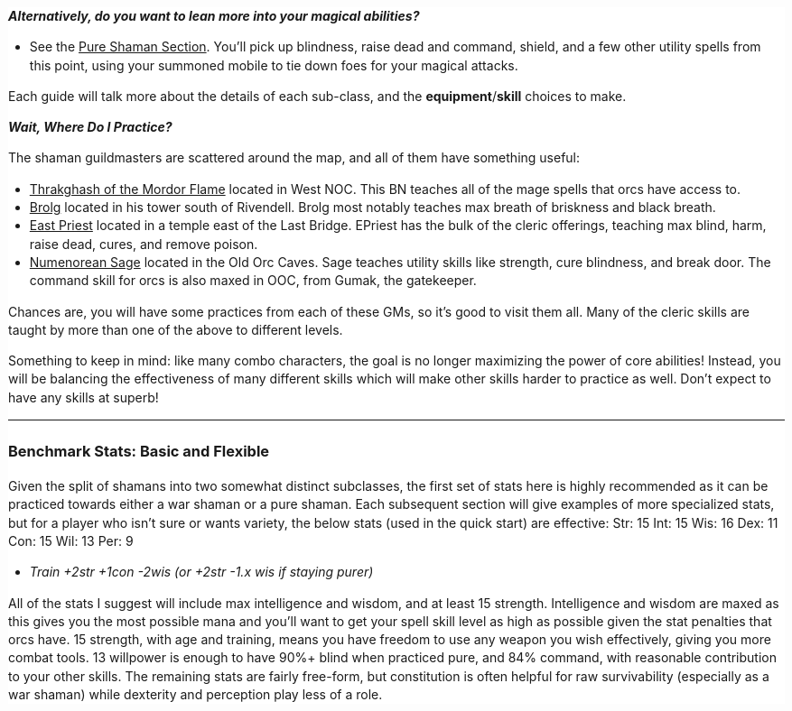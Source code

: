 ***Alternatively, do you want to lean more into your magical
abilities?***

- See the [Pure Shaman Section](#Pure_Shaman "wikilink"). You’ll pick up
  blindness, raise dead and command, shield, and a few other utility
  spells from this point, using your summoned mobile to tie down foes
  for your magical attacks.

Each guide will talk more about the details of each sub-class, and the
**equipment**/**skill** choices to make.

***Wait, Where Do I Practice?***

The shaman guildmasters are scattered around the map, and all of them
have something useful:

- [Thrakghash of the Mordor
  Flame](Thrakghash_of_the_Mordor_Flame "wikilink") located in West NOC.
  This BN teaches all of the mage spells that orcs have access to.
- [Brolg](Brolg "wikilink") located in his tower south of Rivendell.
  Brolg most notably teaches max breath of briskness and black breath.
- [East Priest](East_Priest "wikilink") located in a temple east of the
  Last Bridge. EPriest has the bulk of the cleric offerings, teaching
  max blind, harm, raise dead, cures, and remove poison.
- [Numenorean Sage](Numenorean_Sage "wikilink") located in the Old Orc
  Caves. Sage teaches utility skills like strength, cure blindness, and
  break door. The command skill for orcs is also maxed in OOC, from
  Gumak, the gatekeeper.

Chances are, you will have some practices from each of these GMs, so
it’s good to visit them all. Many of the cleric skills are taught by
more than one of the above to different levels.

Something to keep in mind: like many combo characters, the goal is no
longer maximizing the power of core abilities! Instead, you will be
balancing the effectiveness of many different skills which will make
other skills harder to practice as well. Don’t expect to have any skills
at superb!

------------------------------------------------------------------------

### Benchmark Stats: Basic and Flexible

Given the split of shamans into two somewhat distinct subclasses, the
first set of stats here is highly recommended as it can be practiced
towards either a war shaman or a pure shaman. Each subsequent section
will give examples of more specialized stats, but for a player who isn’t
sure or wants variety, the below stats (used in the quick start) are
effective: Str: 15 Int: 15 Wis: 16 Dex: 11 Con: 15 Wil: 13 Per: 9

- *Train +2str +1con -2wis (or +2str -1.x wis if staying purer)*

All of the stats I suggest will include max intelligence and wisdom, and
at least 15 strength. Intelligence and wisdom are maxed as this gives
you the most possible mana and you’ll want to get your spell skill level
as high as possible given the stat penalties that orcs have. 15
strength, with age and training, means you have freedom to use any
weapon you wish effectively, giving you more combat tools. 13 willpower
is enough to have 90%+ blind when practiced pure, and 84% command, with
reasonable contribution to your other skills. The remaining stats are
fairly free-form, but constitution is often helpful for raw
survivability (especially as a war shaman) while dexterity and
perception play less of a role.
